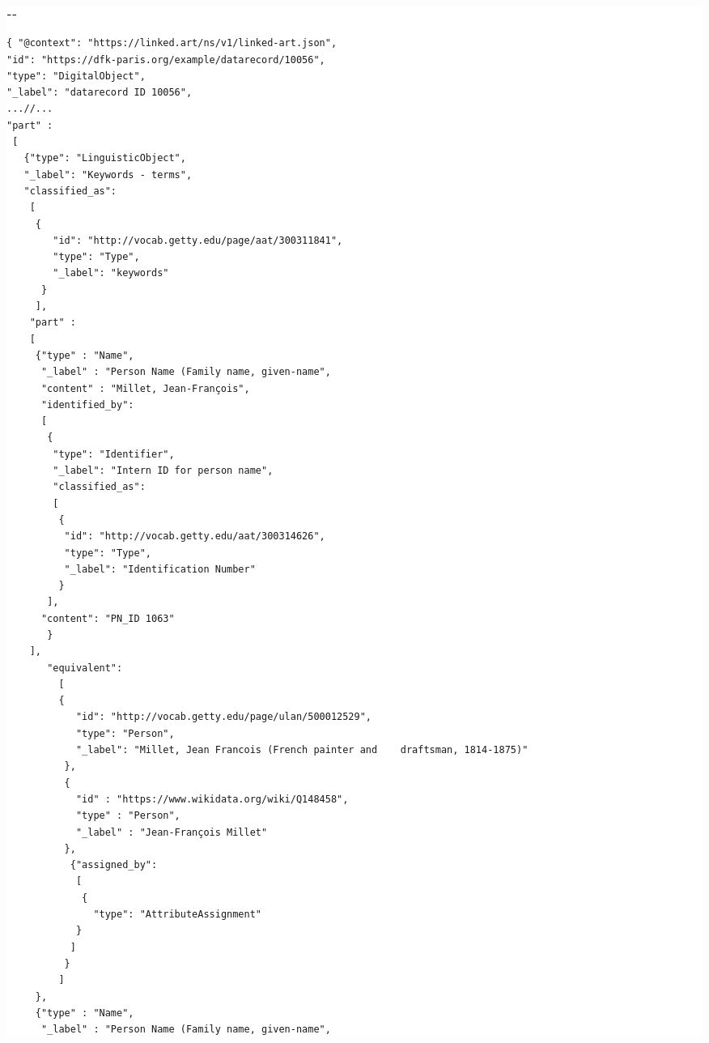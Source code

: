 --


	{ "@context": "https://linked.art/ns/v1/linked-art.json", 
	"id": "https://dfk-paris.org/example/datarecord/10056", 
	"type": "DigitalObject", 
	"_label": "datarecord ID 10056",
	...//...
	"part" : 
	 [
	   {"type": "LinguisticObject",
	   "_label": "Keywords - terms",
	   "classified_as": 
	    [
	   	 {
	    	"id": "http://vocab.getty.edu/page/aat/300311841", 
	   		"type": "Type", 
	    	"_label": "keywords" 
	      }
	     ],
	    "part" : 
	    [
	   	 {"type" : "Name",
	      "_label" : "Person Name (Family name, given-name",
	      "content" : "Millet, Jean-François",            
	  	  "identified_by": 
	      [
	       {
	      	"type": "Identifier", 
	      	"_label": "Intern ID for person name", 
	      	"classified_as": 
	        [
	         {
	          "id": "http://vocab.getty.edu/aat/300314626", 
	          "type": "Type", 
	          "_label": "Identification Number"
	         }
	       ], 
	      "content": "PN_ID 1063"
	       }
	    ],  
	       "equivalent": 
	         [
	         {
	      		"id": "http://vocab.getty.edu/page/ulan/500012529", 
	      		"type": "Person", 
	      		"_label": "Millet, Jean Francois (French painter and 	draftsman, 1814-1875)"
	          },
	          {
	            "id" : "https://www.wikidata.org/wiki/Q148458",
	            "type" : "Person",
	            "_label" : "Jean-François Millet"
	          }, 
	           {"assigned_by": 
	        	[
	        	 {
	               "type": "AttributeAssignment"   
	      	    }
	           ]
	          }
	         ]	
	     },
	   	 {"type" : "Name",
	      "_label" : "Person Name (Family name, given-name",